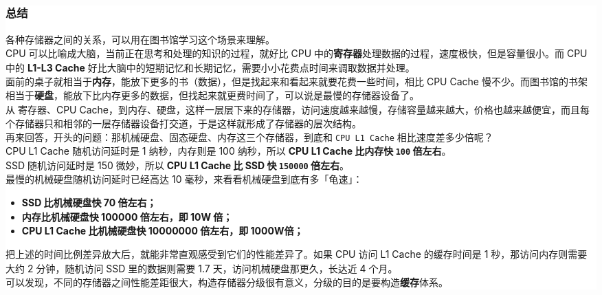
<a name="peWTy"></a>
### 总结
各种存储器之间的关系，可以用在图书馆学习这个场景来理解。<br />CPU 可以比喻成大脑，当前正在思考和处理的知识的过程，就好比 CPU 中的**寄存器**处理数据的过程，速度极快，但是容量很小。而 CPU 中的 **L1-L3 Cache** 好比大脑中的短期记忆和长期记忆，需要小小花费点时间来调取数据并处理。<br />面前的桌子就相当于**内存**，能放下更多的书（数据），但是找起来和看起来就要花费一些时间，相比 CPU Cache 慢不少。而图书馆的书架相当于**硬盘**，能放下比内存更多的数据，但找起来就更费时间了，可以说是最慢的存储器设备了。<br />从 寄存器、CPU Cache，到内存、硬盘，这样一层层下来的存储器，访问速度越来越慢，存储容量越来越大，价格也越来越便宜，而且每个存储器只和相邻的一层存储器设备打交道，于是这样就形成了存储器的层次结构。<br />再来回答，开头的问题：那机械硬盘、固态硬盘、内存这三个存储器，到底和 `CPU L1 Cache` 相比速度差多少倍呢？<br />CPU L1 Cache 随机访问延时是 1 纳秒，内存则是 100 纳秒，所以 **CPU L1 Cache 比内存快 `100` 倍左右**。<br />SSD 随机访问延时是 150 微妙，所以 **CPU L1 Cache 比 SSD 快 `150000` 倍左右**。<br />最慢的机械硬盘随机访问延时已经高达 10 毫秒，来看看机械硬盘到底有多「龟速」：

- **SSD 比机械硬盘快 70 倍左右；**<br />
- **内存比机械硬盘快 100000 倍左右，即 10W 倍；**<br />
- **CPU L1 Cache 比机械硬盘快 10000000 倍左右，即 1000W倍；**<br />

把上述的时间比例差异放大后，就能非常直观感受到它们的性能差异了。如果 CPU 访问 L1 Cache 的缓存时间是 1 秒，那访问内存则需要大约 2 分钟，随机访问 SSD 里的数据则需要 1.7 天，访问机械硬盘那更久，长达近 4 个月。<br />可以发现，不同的存储器之间性能差距很大，构造存储器分级很有意义，分级的目的是要构造**缓存**体系。
